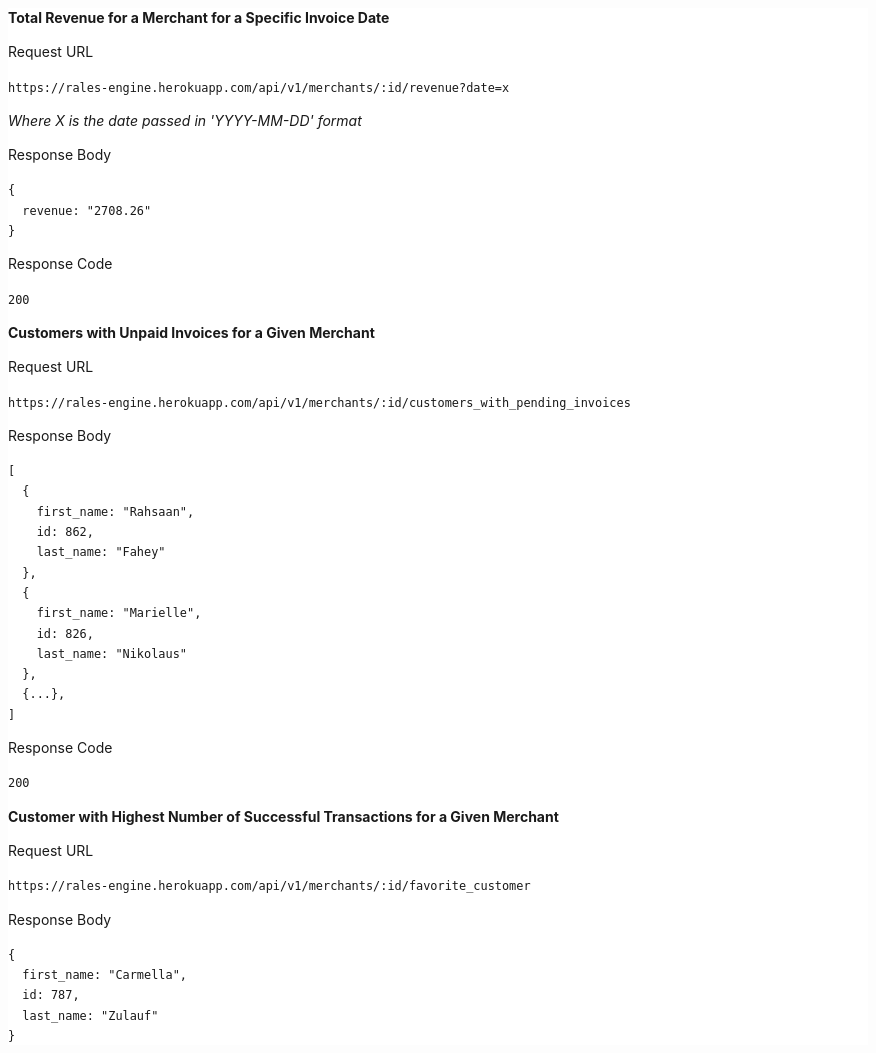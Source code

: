 
**Total Revenue for a Merchant for a Specific Invoice Date**

Request URL
```
https://rales-engine.herokuapp.com/api/v1/merchants/:id/revenue?date=x
```
*Where X is the date passed in 'YYYY-MM-DD' format*

Response Body
```
{
  revenue: "2708.26"
}
```

Response Code
```
200
```


**Customers with Unpaid Invoices for a Given Merchant**

Request URL
```
https://rales-engine.herokuapp.com/api/v1/merchants/:id/customers_with_pending_invoices
```

Response Body
```
[
  {
    first_name: "Rahsaan",
    id: 862,
    last_name: "Fahey"
  },
  {
    first_name: "Marielle",
    id: 826,
    last_name: "Nikolaus"
  },
  {...},
]
```

Response Code
```
200
```


**Customer with Highest Number of Successful Transactions for a Given Merchant**

Request URL
```
https://rales-engine.herokuapp.com/api/v1/merchants/:id/favorite_customer
```

Response Body
```
{
  first_name: "Carmella",
  id: 787,
  last_name: "Zulauf"
}
```
